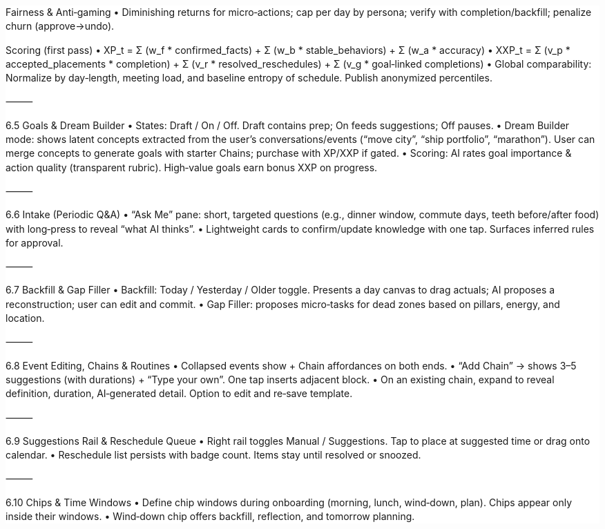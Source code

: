 Fairness & Anti‑gaming
	•	Diminishing returns for micro‑actions; cap per day by persona; verify with completion/backfill; penalize churn (approve→undo).

Scoring (first pass)
	•	XP_t = Σ (w_f * confirmed_facts) + Σ (w_b * stable_behaviors) + Σ (w_a * accuracy)
	•	XXP_t = Σ (v_p * accepted_placements * completion) + Σ (v_r * resolved_reschedules) + Σ (v_g * goal‑linked completions)
	•	Global comparability: Normalize by day‑length, meeting load, and baseline entropy of schedule. Publish anonymized percentiles.

⸻

6.5 Goals & Dream Builder
	•	States: Draft / On / Off. Draft contains prep; On feeds suggestions; Off pauses.
	•	Dream Builder mode: shows latent concepts extracted from the user’s conversations/events (“move city”, “ship portfolio”, “marathon”). User can merge concepts to generate goals with starter Chains; purchase with XP/XXP if gated.
	•	Scoring: AI rates goal importance & action quality (transparent rubric). High‑value goals earn bonus XXP on progress.

⸻

6.6 Intake (Periodic Q&A)
	•	“Ask Me” pane: short, targeted questions (e.g., dinner window, commute days, teeth before/after food) with long‑press to reveal “what AI thinks”.
	•	Lightweight cards to confirm/update knowledge with one tap. Surfaces inferred rules for approval.

⸻

6.7 Backfill & Gap Filler
	•	Backfill: Today / Yesterday / Older toggle. Presents a day canvas to drag actuals; AI proposes a reconstruction; user can edit and commit.
	•	Gap Filler: proposes micro‑tasks for dead zones based on pillars, energy, and location.

⸻

6.8 Event Editing, Chains & Routines
	•	Collapsed events show + Chain affordances on both ends.
	•	“Add Chain” → shows 3–5 suggestions (with durations) + “Type your own”. One tap inserts adjacent block.
	•	On an existing chain, expand to reveal definition, duration, AI‑generated detail. Option to edit and re‑save template.

⸻

6.9 Suggestions Rail & Reschedule Queue
	•	Right rail toggles Manual / Suggestions. Tap to place at suggested time or drag onto calendar.
	•	Reschedule list persists with badge count. Items stay until resolved or snoozed.

⸻

6.10 Chips & Time Windows
	•	Define chip windows during onboarding (morning, lunch, wind‑down, plan). Chips appear only inside their windows.
	•	Wind‑down chip offers backfill, reflection, and tomorrow planning.
